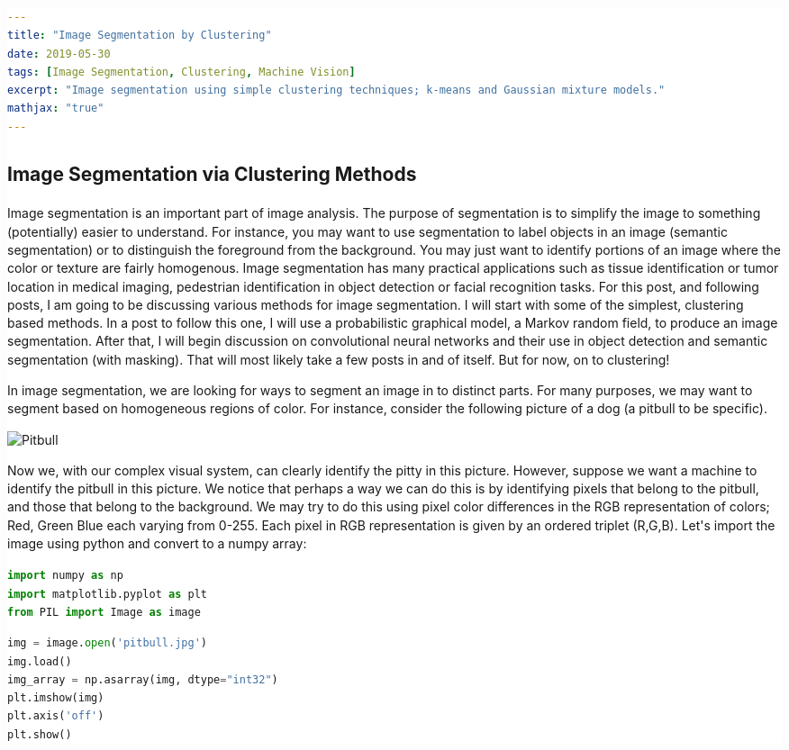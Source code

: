 ```yaml
---
title: "Image Segmentation by Clustering"
date: 2019-05-30
tags: [Image Segmentation, Clustering, Machine Vision]
excerpt: "Image segmentation using simple clustering techniques; k-means and Gaussian mixture models."
mathjax: "true"
---
```

## Image Segmentation via Clustering Methods

Image segmentation is an important part of image analysis. The purpose of segmentation is to simplify the image to something (potentially) easier to understand. For instance, you may want to use segmentation to label objects in an image (semantic segmentation) or to distinguish the foreground from the background. You may just want to identify portions of an image where the color or texture are fairly homogenous. Image segmentation has many practical applications such as tissue identification or tumor location in medical imaging, pedestrian identification in object detection or facial recognition tasks. For this post, and following posts, I am going to be discussing various methods for image segmentation. I will start with some of the simplest, clustering based methods. In a post to follow this one, I will use a probabilistic graphical model, a Markov random field, to produce an image segmentation. After that, I will begin discussion on convolutional neural networks and their use in object detection and semantic segmentation (with masking). That will most likely take a few posts in and of itself. But for now, on to clustering!

In image segmentation, we are looking for ways to segment an image in to distinct parts. For many purposes, we may want to segment based on homogeneous regions of color. For instance, consider the following picture of a dog (a pitbull to be specific).

<img src="{{ site.url }}{{ site.baseurl }}/images/pitbull.jpg" alt="Pitbull" width="250"/>

Now we, with our complex visual system, can clearly identify the pitty in this picture. However, suppose we want a machine to identify the pitbull in this picture. We notice that perhaps a way we can do this is by identifying pixels that belong to the pitbull, and those that belong to the background. We may try to do this using pixel color differences in the RGB representation of colors; Red, Green Blue each varying from 0-255. Each pixel in RGB representation is given by an ordered triplet (R,G,B). Let's import the image using python and convert to a numpy array:


```python
import numpy as np
import matplotlib.pyplot as plt
from PIL import Image as image
```


```python
img = image.open('pitbull.jpg')
img.load()
img_array = np.asarray(img, dtype="int32")
plt.imshow(img)
plt.axis('off')
plt.show()
```
